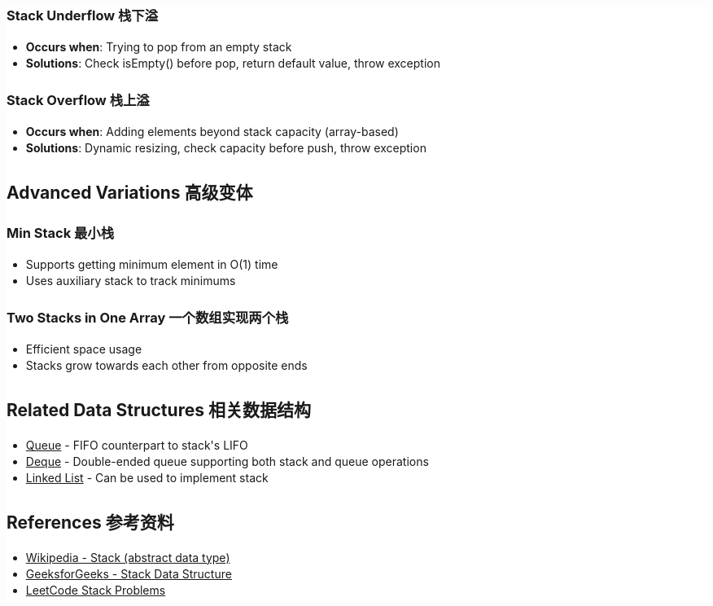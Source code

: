 ### Stack Underflow 栈下溢
- **Occurs when**: Trying to pop from an empty stack
- **Solutions**: Check isEmpty() before pop, return default value, throw exception

### Stack Overflow 栈上溢
- **Occurs when**: Adding elements beyond stack capacity (array-based)
- **Solutions**: Dynamic resizing, check capacity before push, throw exception

## Advanced Variations 高级变体

### Min Stack 最小栈
- Supports getting minimum element in O(1) time
- Uses auxiliary stack to track minimums

### Two Stacks in One Array 一个数组实现两个栈
- Efficient space usage
- Stacks grow towards each other from opposite ends

## Related Data Structures 相关数据结构

- [Queue](../queue/README.md) - FIFO counterpart to stack's LIFO
- [Deque](../deque/README.md) - Double-ended queue supporting both stack and queue operations
- [Linked List](../linked-list/README.md) - Can be used to implement stack

## References 参考资料

- [Wikipedia - Stack (abstract data type)](https://en.wikipedia.org/wiki/Stack_(abstract_data_type))
- [GeeksforGeeks - Stack Data Structure](https://www.geeksforgeeks.org/stack-data-structure/)
- [LeetCode Stack Problems](https://leetcode.com/tag/stack/)